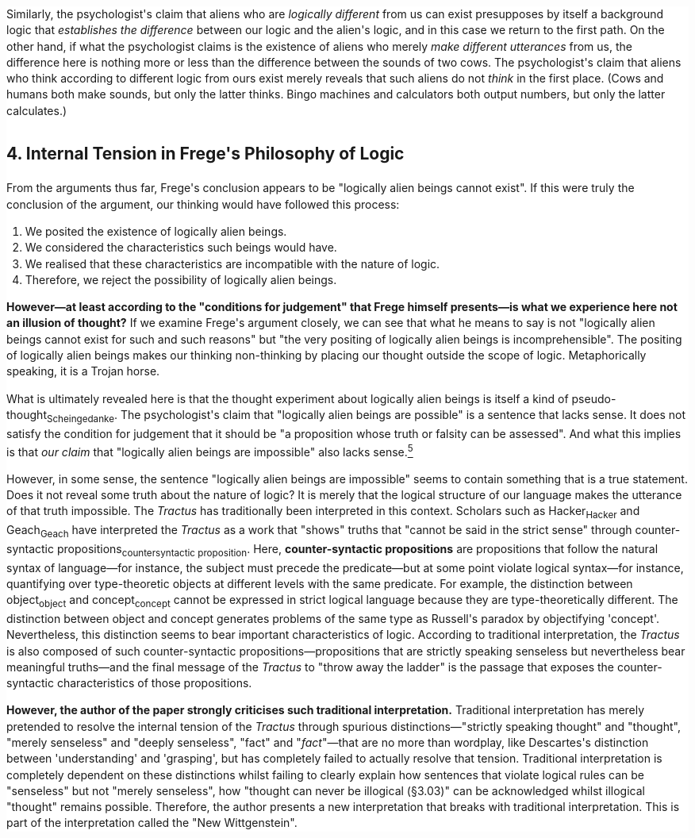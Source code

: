 Similarly, the psychologist's claim that aliens who are _logically different_ from us can exist presupposes by itself a background logic that _establishes the difference_ between our logic and the alien's logic, and in this case we return to the first path. On the other hand, if what the psychologist claims is the existence of aliens who merely _make different utterances_ from us, the difference here is nothing more or less than the difference between the sounds of two cows. The psychologist's claim that aliens who think according to different logic from ours exist merely reveals that such aliens do not _think_ in the first place. (Cows and humans both make sounds, but only the latter thinks. Bingo machines and calculators both output numbers, but only the latter calculates.)

## 4. Internal Tension in Frege's Philosophy of Logic

From the arguments thus far, Frege's conclusion appears to be "logically alien beings cannot exist". If this were truly the conclusion of the argument, our thinking would have followed this process:

1. We posited the existence of logically alien beings.
2. We considered the characteristics such beings would have.
3. We realised that these characteristics are incompatible with the nature of logic.
4. Therefore, we reject the possibility of logically alien beings.

**However—at least according to the "conditions for judgement" that Frege himself presents—is what we experience here not an illusion of thought?** If we examine Frege's argument closely, we can see that what he means to say is not "logically alien beings cannot exist for such and such reasons" but "the very positing of logically alien beings is incomprehensible". The positing of logically alien beings makes our thinking non-thinking by placing our thought outside the scope of logic. Metaphorically speaking, it is a Trojan horse.

What is ultimately revealed here is that the thought experiment about logically alien beings is itself a kind of pseudo-thought<sub>Scheingedanke</sub>. The psychologist's claim that "logically alien beings are possible" is a sentence that lacks sense. It does not satisfy the condition for judgement that it should be "a proposition whose truth or falsity can be assessed". And what this implies is that _our claim_ that "logically alien beings are impossible" also lacks sense.<a href="#sub5" id="sup5"><sup>5</sup></a>

However, in some sense, the sentence "logically alien beings are impossible" seems to contain something that is a true statement. Does it not reveal some truth about the nature of logic? It is merely that the logical structure of our language makes the utterance of that truth impossible. The _Tractus_ has traditionally been interpreted in this context. Scholars such as Hacker<sub>Hacker</sub> and Geach<sub>Geach</sub> have interpreted the _Tractus_ as a work that "shows" truths that "cannot be said in the strict sense" through counter-syntactic propositions<sub>countersyntactic proposition</sub>. Here, **counter-syntactic propositions** are propositions that follow the natural syntax of language—for instance, the subject must precede the predicate—but at some point violate logical syntax—for instance, quantifying over type-theoretic objects at different levels with the same predicate. For example, the distinction between object<sub>object</sub> and concept<sub>concept</sub> cannot be expressed in strict logical language because they are type-theoretically different. The distinction between object and concept generates problems of the same type as Russell's paradox by objectifying 'concept'. Nevertheless, this distinction seems to bear important characteristics of logic. According to traditional interpretation, the _Tractus_ is also composed of such counter-syntactic propositions—propositions that are strictly speaking senseless but nevertheless bear meaningful truths—and the final message of the _Tractus_ to "throw away the ladder" is the passage that exposes the counter-syntactic characteristics of those propositions.

**However, the author of the paper strongly criticises such traditional interpretation.** Traditional interpretation has merely pretended to resolve the internal tension of the _Tractus_ through spurious distinctions—"strictly speaking thought" and "thought", "merely senseless" and "deeply senseless", "fact" and "_fact_"—that are no more than wordplay, like Descartes's distinction between 'understanding' and 'grasping', but has completely failed to actually resolve that tension. Traditional interpretation is completely dependent on these distinctions whilst failing to clearly explain how sentences that violate logical rules can be "senseless" but not "merely senseless", how "thought can never be illogical (§3.03)" can be acknowledged whilst illogical "thought" remains possible. Therefore, the author presents a new interpretation that breaks with traditional interpretation. This is part of the interpretation called the "New Wittgenstein".
